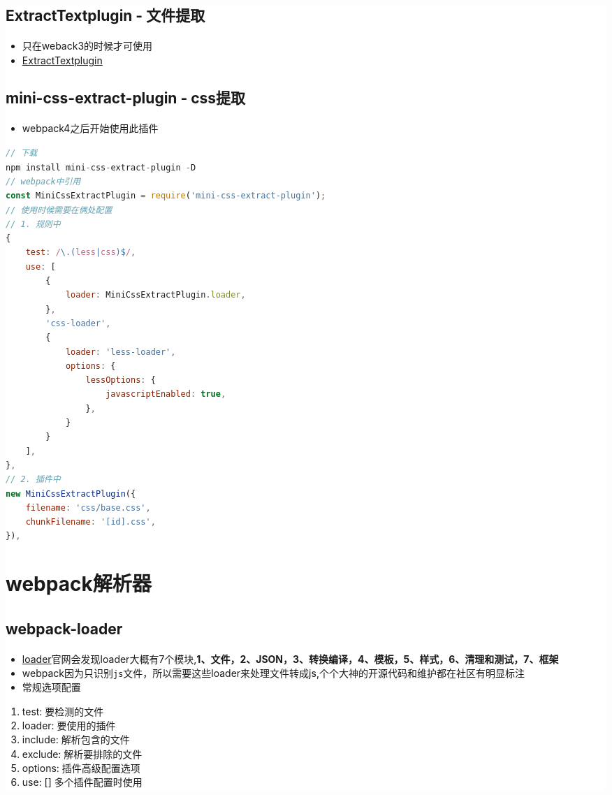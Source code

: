 ## ExtractTextplugin - 文件提取
- 只在weback3的时候才可使用
- [ExtractTextplugin](https://www.npmjs.com/package/extract-text-webpack-plugin)

## mini-css-extract-plugin - css提取
- webpack4之后开始使用此插件
```javascript
// 下载
npm install mini-css-extract-plugin -D
// webpack中引用
const MiniCssExtractPlugin = require('mini-css-extract-plugin');
// 使用时候需要在俩处配置 
// 1. 规则中
{
    test: /\.(less|css)$/,
    use: [
        {
            loader: MiniCssExtractPlugin.loader,
        },
        'css-loader',
        {
            loader: 'less-loader',
            options: {
                lessOptions: {
                    javascriptEnabled: true,
                },
            }
        }
    ],
},
// 2. 插件中
new MiniCssExtractPlugin({
    filename: 'css/base.css',
    chunkFilename: '[id].css',
}),
```

# webpack解析器
## webpack-loader
- [loader](https://www.webpackjs.com/loaders/url-loader/)官网会发现loader大概有7个模块,**1、文件，2、JSON，3、转换编译，4、模板，5、样式，6、清理和测试，7、框架**
- webpack因为只识别`js`文件，所以需要这些loader来处理文件转成js,个个大神的开源代码和维护都在社区有明显标注
- 常规选项配置
1. test: 要检测的文件
2. loader: 要使用的插件
3. include: 解析包含的文件
4. exclude: 解析要排除的文件
5. options: 插件高级配置选项
6. use: [] 多个插件配置时使用
